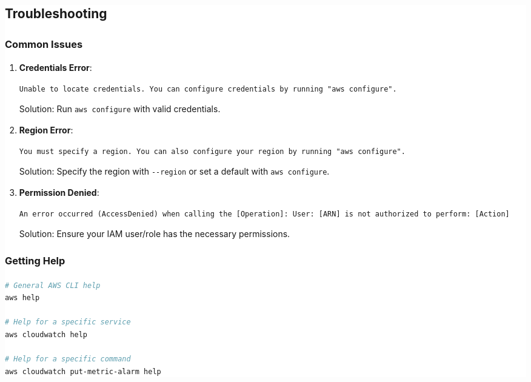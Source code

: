 ## Troubleshooting

### Common Issues

1. **Credentials Error**:
   ```
   Unable to locate credentials. You can configure credentials by running "aws configure".
   ```
   Solution: Run `aws configure` with valid credentials.

2. **Region Error**:
   ```
   You must specify a region. You can also configure your region by running "aws configure".
   ```
   Solution: Specify the region with `--region` or set a default with `aws configure`.

3. **Permission Denied**:
   ```
   An error occurred (AccessDenied) when calling the [Operation]: User: [ARN] is not authorized to perform: [Action]
   ```
   Solution: Ensure your IAM user/role has the necessary permissions.

### Getting Help

```bash
# General AWS CLI help
aws help

# Help for a specific service
aws cloudwatch help

# Help for a specific command
aws cloudwatch put-metric-alarm help
``` 